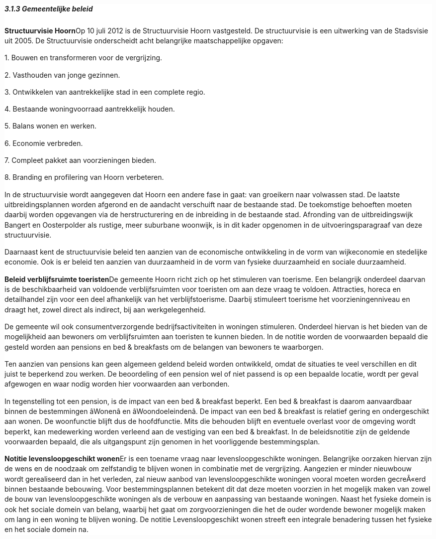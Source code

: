 ##### 3\.1\.3 Gemeentelijke beleid

**Structuurvisie Hoorn**Op 10 juli 2012 is de Structuurvisie Hoorn vastgesteld. De structuurvisie is een uitwerking van de Stadsvisie uit 2005\. De Structuurvisie onderscheidt acht belangrijke maatschappelijke opgaven:

1\. Bouwen en transformeren voor de vergrijzing.

2\. Vasthouden van jonge gezinnen.

3\. Ontwikkelen van aantrekkelijke stad in een complete regio.

4\. Bestaande woningvoorraad aantrekkelijk houden.

5\. Balans wonen en werken.

6\. Economie verbreden.

7\. Compleet pakket aan voorzieningen bieden.

8\. Branding en profilering van Hoorn verbeteren.

In de structuurvisie wordt aangegeven dat Hoorn een andere fase in gaat: van groeikern naar volwassen stad. De laatste uitbreidingsplannen worden afgerond en de aandacht verschuift naar de bestaande stad. De toekomstige behoeften moeten daarbij worden opgevangen via de herstructurering en de inbreiding in de bestaande stad. Afronding van de uitbreidingswijk Bangert en Oosterpolder als rustige, meer suburbane woonwijk, is in dit kader opgenomen in de uitvoeringsparagraaf van deze structuurvisie.

Daarnaast kent de structuurvisie beleid ten aanzien van de economische ontwikkeling in de vorm van wijkeconomie en stedelijke economie. Ook is er beleid ten aanzien van duurzaamheid in de vorm van fysieke duurzaamheid en sociale duurzaamheid.

**Beleid verblijfsruimte toeristen**De gemeente Hoorn richt zich op het stimuleren van toerisme. Een belangrijk onderdeel daarvan is de beschikbaarheid van voldoende verblijfsruimten voor toeristen om aan deze vraag te voldoen. Attracties, horeca en detailhandel zijn voor een deel afhankelijk van het verblijfstoerisme. Daarbij stimuleert toerisme het voorzieningenniveau en draagt het, zowel direct als indirect, bij aan werkgelegenheid.

De gemeente wil ook consumentverzorgende bedrijfsactiviteiten in woningen stimuleren. Onderdeel hiervan is het bieden van de mogelijkheid aan bewoners om verblijfsruimten aan toeristen te kunnen bieden. In de notitie worden de voorwaarden bepaald die gesteld worden aan pensions en bed \& breakfasts om de belangen van bewoners te waarborgen.

Ten aanzien van pensions kan geen algemeen geldend beleid worden ontwikkeld, omdat de situaties te veel verschillen en dit juist te beperkend zou werken. De beoordeling of een pension wel of niet passend is op een bepaalde locatie, wordt per geval afgewogen en waar nodig worden hier voorwaarden aan verbonden.

In tegenstelling tot een pension, is de impact van een bed \& breakfast beperkt. Een bed \& breakfast is daarom aanvaardbaar binnen de bestemmingen âWonenâ en âWoondoeleindenâ. De impact van een bed \& breakfast is relatief gering en ondergeschikt aan wonen. De woonfunctie blijft dus de hoofdfunctie. Mits die behouden blijft en eventuele overlast voor de omgeving wordt beperkt, kan medewerking worden verleend aan de vestiging van een bed \& breakfast. In de beleidsnotitie zijn de geldende voorwaarden bepaald, die als uitgangspunt zijn genomen in het voorliggende bestemmingsplan.

**Notitie levensloopgeschikt wonen**Er is een toename vraag naar levensloopgeschikte woningen. Belangrijke oorzaken hiervan zijn de wens en de noodzaak om zelfstandig te blijven wonen in combinatie met de vergrijzing. Aangezien er minder nieuwbouw wordt gerealiseerd dan in het verleden, zal nieuw aanbod van levensloopgeschikte woningen vooral moeten worden gecreÃ«erd binnen bestaande bebouwing. Voor bestemmingsplannen betekent dit dat deze moeten voorzien in het mogelijk maken van zowel de bouw van levensloopgeschikte woningen als de verbouw en aanpassing van bestaande woningen. Naast het fysieke domein is ook het sociale domein van belang, waarbij het gaat om zorgvoorzieningen die het de ouder wordende bewoner mogelijk maken om lang in een woning te blijven woning. De notitie Levensloopgeschikt wonen streeft een integrale benadering tussen het fysieke en het sociale domein na.
